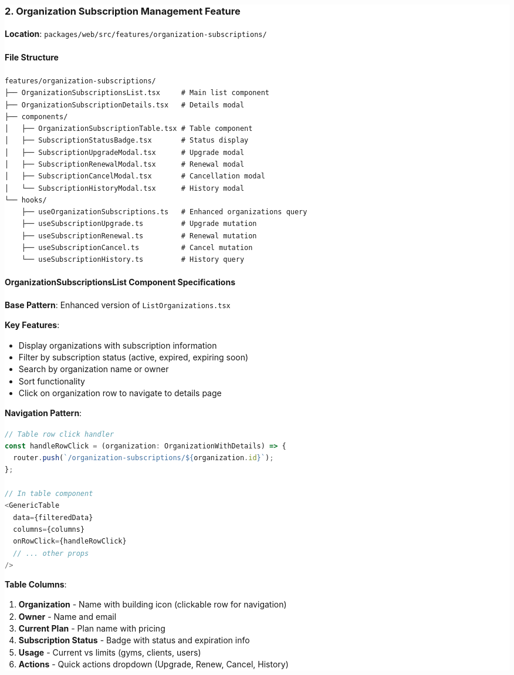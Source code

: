 ### 2. Organization Subscription Management Feature

**Location**: `packages/web/src/features/organization-subscriptions/`

#### File Structure
```
features/organization-subscriptions/
├── OrganizationSubscriptionsList.tsx     # Main list component
├── OrganizationSubscriptionDetails.tsx   # Details modal
├── components/
│   ├── OrganizationSubscriptionTable.tsx # Table component
│   ├── SubscriptionStatusBadge.tsx       # Status display
│   ├── SubscriptionUpgradeModal.tsx      # Upgrade modal
│   ├── SubscriptionRenewalModal.tsx      # Renewal modal
│   ├── SubscriptionCancelModal.tsx       # Cancellation modal
│   └── SubscriptionHistoryModal.tsx      # History modal
└── hooks/
    ├── useOrganizationSubscriptions.ts   # Enhanced organizations query
    ├── useSubscriptionUpgrade.ts         # Upgrade mutation
    ├── useSubscriptionRenewal.ts         # Renewal mutation
    ├── useSubscriptionCancel.ts          # Cancel mutation
    └── useSubscriptionHistory.ts         # History query
```

#### OrganizationSubscriptionsList Component Specifications

**Base Pattern**: Enhanced version of `ListOrganizations.tsx`

**Key Features**:
- Display organizations with subscription information
- Filter by subscription status (active, expired, expiring soon)
- Search by organization name or owner
- Sort functionality
- Click on organization row to navigate to details page

**Navigation Pattern**:
```typescript
// Table row click handler
const handleRowClick = (organization: OrganizationWithDetails) => {
  router.push(`/organization-subscriptions/${organization.id}`);
};

// In table component
<GenericTable
  data={filteredData}
  columns={columns}
  onRowClick={handleRowClick}
  // ... other props
/>
```

**Table Columns**:
1. **Organization** - Name with building icon (clickable row for navigation)
2. **Owner** - Name and email
3. **Current Plan** - Plan name with pricing
4. **Subscription Status** - Badge with status and expiration info
5. **Usage** - Current vs limits (gyms, clients, users)
6. **Actions** - Quick actions dropdown (Upgrade, Renew, Cancel, History)
